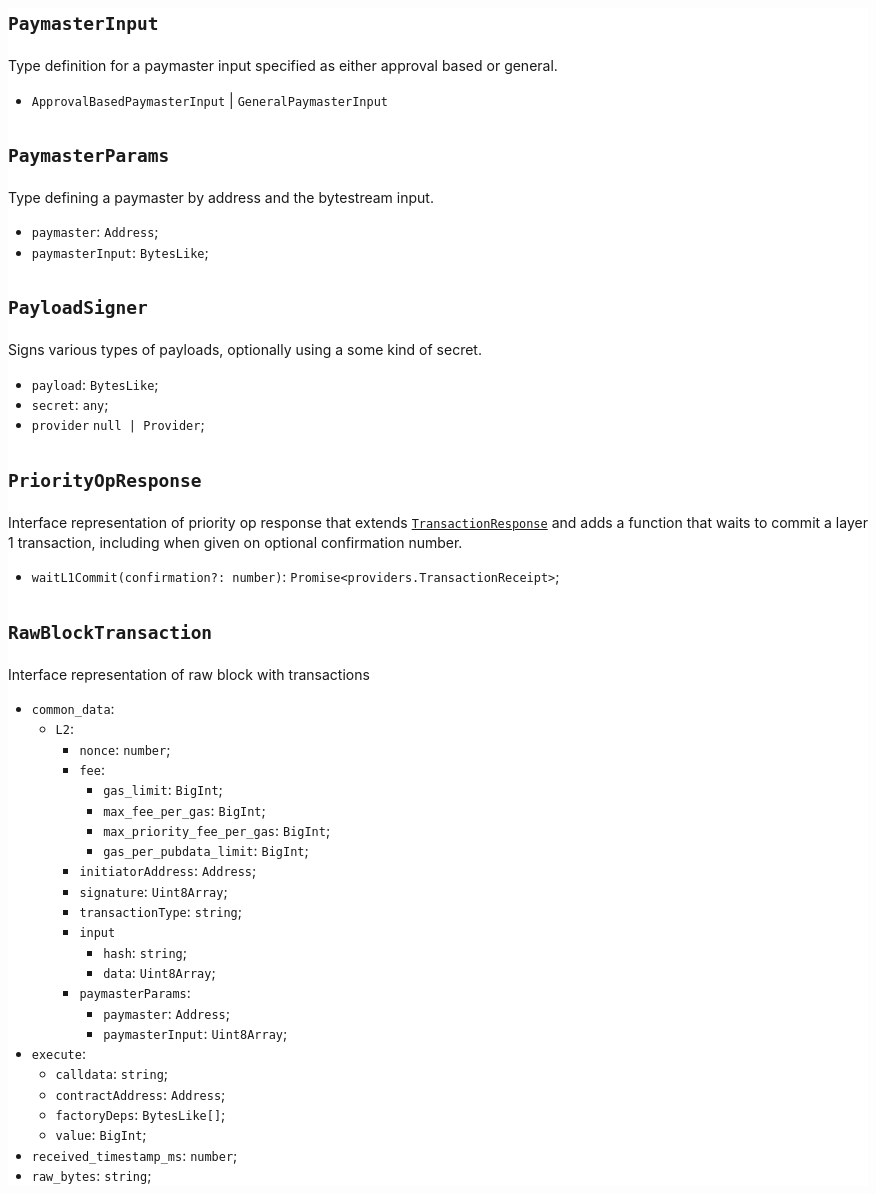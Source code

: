 ## `PaymasterInput`

Type definition for a paymaster input specified as either approval based or general.

- `ApprovalBasedPaymasterInput` | `GeneralPaymasterInput`

## `PaymasterParams`

Type defining a paymaster by address and the bytestream input.

- `paymaster`: `Address`;
- `paymasterInput`: `BytesLike`;

## `PayloadSigner`

Signs various types of payloads, optionally using a some kind of secret.

- `payload`: `BytesLike`;
- `secret`: `any`;
- `provider` `null | Provider`;

## `PriorityOpResponse`

Interface representation of priority op response that extends
[`TransactionResponse`](#transactionresponse) and adds a function
that waits to commit a layer 1 transaction, including when given
on optional confirmation number.

- `waitL1Commit(confirmation?: number)`: `Promise<providers.TransactionReceipt>`;

## `RawBlockTransaction`

Interface representation of raw block with transactions

- `common_data`:
  - `L2`:
    - `nonce`: `number`;
    - `fee`:
      - `gas_limit`: `BigInt`;
      - `max_fee_per_gas`: `BigInt`;
      - `max_priority_fee_per_gas`: `BigInt`;
      - `gas_per_pubdata_limit`: `BigInt`;
    - `initiatorAddress`: `Address`;
    - `signature`: `Uint8Array`;
    - `transactionType`: `string`;
    - `input`
      - `hash`: `string`;
      - `data`: `Uint8Array`;
    - `paymasterParams`:
      - `paymaster`: `Address`;
      - `paymasterInput`: `Uint8Array`;
- `execute`:
  - `calldata`: `string`;
  - `contractAddress`: `Address`;
  - `factoryDeps`: `BytesLike[]`;
  - `value`: `BigInt`;
- `received_timestamp_ms`: `number`;
- `raw_bytes`: `string`;
